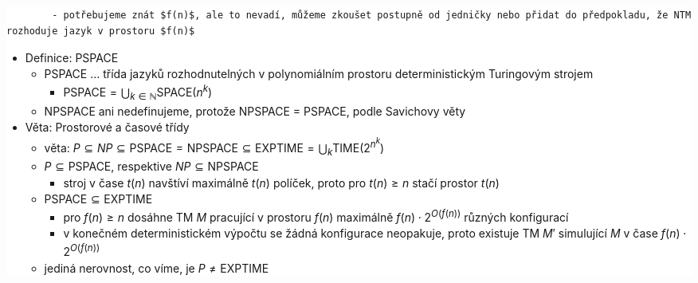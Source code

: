 			- potřebujeme znát $f(n)$, ale to nevadí, můžeme zkoušet postupně od jedničky nebo přidat do předpokladu, že NTM rozhoduje jazyk v prostoru $f(n)$
- Definice: PSPACE
	- PSPACE … třída jazyků rozhodnutelných v polynomiálním prostoru deterministickým Turingovým strojem
		- $\text{PSPACE}=\bigcup_{k\in\mathbb N}\text{SPACE}(n^k)$
	- NPSPACE ani nedefinujeme, protože NPSPACE = PSPACE, podle Savichovy věty
- Věta: Prostorové a časové třídy
	- věta: $P\subseteq NP\subseteq\text{PSPACE}=\text{NPSPACE}\subseteq\text{EXPTIME}=\bigcup_k\text{TIME}(2^{n^k})$
	- $P\subseteq \text{PSPACE}$, respektive $NP\subseteq\text{NPSPACE}$
		- stroj v čase $t(n)$ navštíví maximálně $t(n)$ políček, proto pro $t(n)\geq n$ stačí prostor $t(n)$
	- $\text{PSPACE}\subseteq\text{EXPTIME}$
		- pro $f(n)\geq n$ dosáhne TM $M$ pracující v prostoru $f(n)$ maximálně $f(n)\cdot 2^{O(f(n))}$ různých konfigurací
		- v konečném deterministickém výpočtu se žádná konfigurace neopakuje, proto existuje TM $M'$ simulující $M$ v čase $f(n)\cdot 2^{O(f(n))}$
	- jediná nerovnost, co víme, je $P\neq \text{EXPTIME}$
